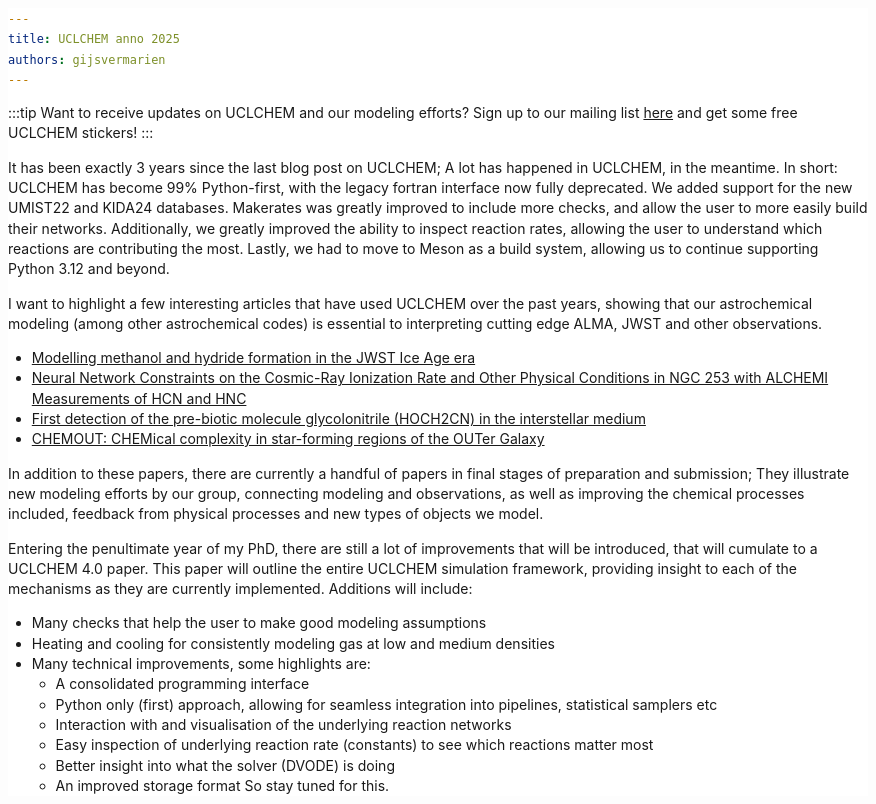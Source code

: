 ```yaml
---
title: UCLCHEM anno 2025
authors: gijsvermarien
---
```


:::tip
Want to receive updates on UCLCHEM and our modeling efforts? Sign up to our mailing list [here](https://forms.gle/Mx6bEziSHFHUudyR9) and
get some free UCLCHEM stickers!
:::

It has been exactly 3 years since the last blog post on UCLCHEM; A lot has happened in UCLCHEM,
in the meantime. In short: UCLCHEM has become 99% Python-first, with the legacy fortran interface
now fully deprecated. We added support for the new UMIST22 and KIDA24 databases. Makerates was greatly
improved to include more checks, and allow the user to more easily build their networks.  Additionally,
we greatly improved the ability to inspect reaction rates, allowing the user to understand which
reactions are contributing the most. Lastly, we had to move to Meson as a build system, 
allowing us to continue supporting Python 3.12 and beyond.

I want to highlight a few interesting articles that have used UCLCHEM over the past years,
showing that our astrochemical modeling (among other astrochemical codes) 
is essential to interpreting cutting edge ALMA, JWST and other observations.
- [Modelling methanol and hydride formation in the JWST Ice Age era](https://doi.org/10.1051/0004-6361/202452389)
- [Neural Network Constraints on the Cosmic-Ray Ionization Rate and Other Physical
Conditions in NGC 253 with ALCHEMI Measurements of HCN and HNC](https://doi.org/10.3847/1538-4357/ad85db)
- [First detection of the pre-biotic molecule glycolonitrile (HOCH2CN) in the interstellar medium](https://doi.org/10.1093/mnrasl%2Fslz002)
- [CHEMOUT: CHEMical complexity in star-forming regions of the OUTer Galaxy](https://doi.org/10.1051/0004-6361/202451500)

In addition to these papers, there are currently a handful of papers in final stages of preparation
and submission; They illustrate new modeling efforts by our group, connecting modeling and observations, 
as well as improving the chemical processes included, feedback from physical processes and
new types of objects we model.

Entering the penultimate year of my PhD, there are still a lot of improvements that will be introduced,
that will cumulate to a UCLCHEM 4.0 paper. This paper will outline the entire UCLCHEM simulation framework,
providing insight to each of the mechanisms as they are currently implemented. Additions will include:
- Many checks that help the user to make good modeling assumptions
- Heating and cooling for consistently modeling gas at low and medium densities
- Many technical improvements, some highlights are:
  - A consolidated programming interface
  - Python only (first) approach, allowing for seamless integration into pipelines, statistical samplers etc
  - Interaction with and visualisation of the underlying reaction networks 
  - Easy inspection of underlying reaction rate (constants) to see which reactions matter most
  - Better insight into what the solver (DVODE) is doing
  - An improved storage format
So stay tuned for this. 
